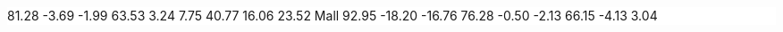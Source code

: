 </tr>

<tr>

<td>81.28</td>

<td>-3.69</td>

<td>-1.99</td>

</tr>

<tr>

<td>63.53</td>

<td>3.24</td>

<td>7.75</td>

</tr>

<tr>

<td>40.77</td>

<td>16.06</td>

<td>23.52</td>

</tr>

<tr>

<td rowspan="4">Mall</td>

<td>92.95</td>

<td>-18.20</td>

<td>-16.76</td>

</tr>

<tr>

<td>76.28</td>

<td>-0.50</td>

<td>-2.13</td>

</tr>

<tr>

<td>66.15</td>

<td>-4.13</td>

<td>3.04</td>

</tr>

<tr>
